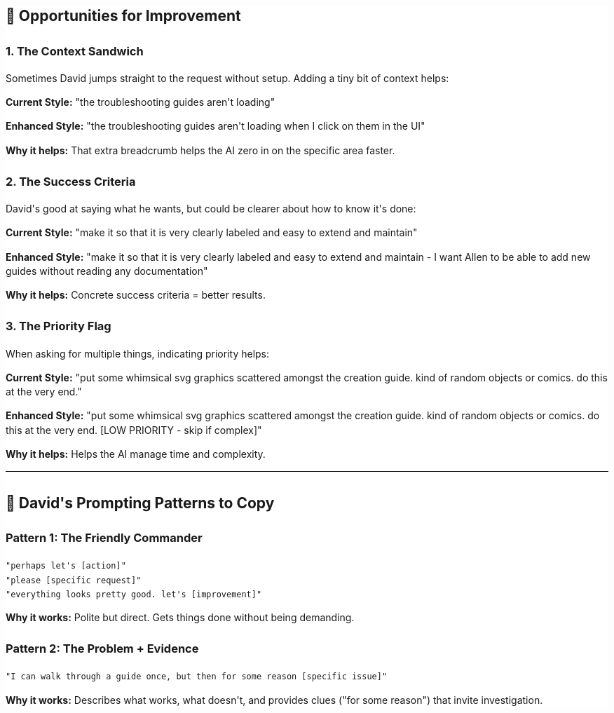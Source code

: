
## 🔄 Opportunities for Improvement

### 1. **The Context Sandwich**
Sometimes David jumps straight to the request without setup. Adding a tiny bit of context helps:

**Current Style:**
"the troubleshooting guides aren't loading"

**Enhanced Style:**
"the troubleshooting guides aren't loading when I click on them in the UI"

**Why it helps:** That extra breadcrumb helps the AI zero in on the specific area faster.

### 2. **The Success Criteria**
David's good at saying what he wants, but could be clearer about how to know it's done:

**Current Style:**
"make it so that it is very clearly labeled and easy to extend and maintain"

**Enhanced Style:**
"make it so that it is very clearly labeled and easy to extend and maintain - I want Allen to be able to add new guides without reading any documentation"

**Why it helps:** Concrete success criteria = better results.

### 3. **The Priority Flag**
When asking for multiple things, indicating priority helps:

**Current Style:**
"put some whimsical svg graphics scattered amongst the creation guide. kind of random objects or comics. do this at the very end."

**Enhanced Style:**
"put some whimsical svg graphics scattered amongst the creation guide. kind of random objects or comics. do this at the very end. [LOW PRIORITY - skip if complex]"

**Why it helps:** Helps the AI manage time and complexity.

---

## 🚀 David's Prompting Patterns to Copy

### Pattern 1: The Friendly Commander
```
"perhaps let's [action]"
"please [specific request]"
"everything looks pretty good. let's [improvement]"
```
**Why it works:** Polite but direct. Gets things done without being demanding.

### Pattern 2: The Problem + Evidence
```
"I can walk through a guide once, but then for some reason [specific issue]"
```
**Why it works:** Describes what works, what doesn't, and provides clues ("for some reason") that invite investigation.
